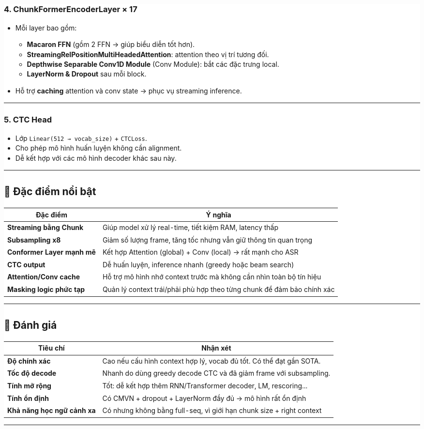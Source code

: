 ### 4. **ChunkFormerEncoderLayer × 17**

* Mỗi layer bao gồm:

  * **Macaron FFN** (gồm 2 FFN → giúp biểu diễn tốt hơn).
  * **StreamingRelPositionMultiHeadedAttention**: attention theo vị trí tương đối.
  * **Depthwise Separable Conv1D Module** (Conv Module): bắt các đặc trưng local.
  * **LayerNorm & Dropout** sau mỗi block.
* Hỗ trợ **caching** attention và conv state → phục vụ streaming inference.

---

### 5. **CTC Head**

* Lớp `Linear(512 → vocab_size)` + `CTCLoss`.
* Cho phép mô hình huấn luyện không cần alignment.
* Dễ kết hợp với các mô hình decoder khác sau này.

---

## 🧠 Đặc điểm nổi bật

| Đặc điểm                    | Ý nghĩa                                                                |
| --------------------------- | ---------------------------------------------------------------------- |
| **Streaming bằng Chunk**    | Giúp model xử lý real-time, tiết kiệm RAM, latency thấp                |
| **Subsampling x8**          | Giảm số lượng frame, tăng tốc nhưng vẫn giữ thông tin quan trọng       |
| **Conformer Layer mạnh mẽ** | Kết hợp Attention (global) + Conv (local) → rất mạnh cho ASR           |
| **CTC output**              | Dễ huấn luyện, inference nhanh (greedy hoặc beam search)               |
| **Attention/Conv cache**    | Hỗ trợ mô hình nhớ context trước mà không cần nhìn toàn bộ tín hiệu    |
| **Masking logic phức tạp**  | Quản lý context trái/phải phù hợp theo từng chunk để đảm bảo chính xác |

---

## 🧪 Đánh giá

| Tiêu chí                     | Nhận xét                                                             |
| ---------------------------- | -------------------------------------------------------------------- |
| **Độ chính xác**             | Cao nếu cấu hình context hợp lý, vocab đủ tốt. Có thể đạt gần SOTA.  |
| **Tốc độ decode**            | Nhanh do dùng greedy decode CTC và đã giảm frame với subsampling.    |
| **Tính mở rộng**             | Tốt: dễ kết hợp thêm RNN/Transformer decoder, LM, rescoring...       |
| **Tính ổn định**             | Có CMVN + dropout + LayerNorm đầy đủ → mô hình rất ổn định           |
| **Khả năng học ngữ cảnh xa** | Có nhưng không bằng full-seq, vì giới hạn chunk size + right context |

---
